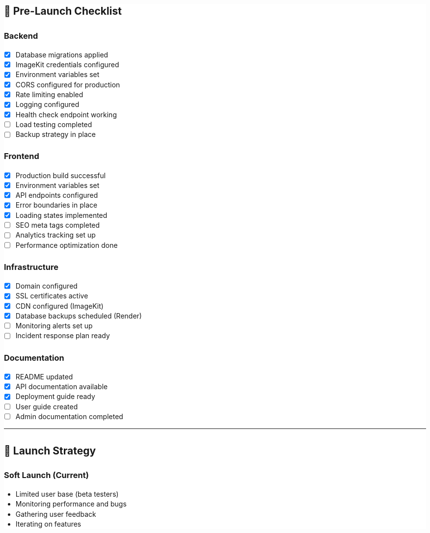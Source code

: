 
## 🎯 Pre-Launch Checklist

### Backend
- [x] Database migrations applied
- [x] ImageKit credentials configured
- [x] Environment variables set
- [x] CORS configured for production
- [x] Rate limiting enabled
- [x] Logging configured
- [x] Health check endpoint working
- [ ] Load testing completed
- [ ] Backup strategy in place

### Frontend
- [x] Production build successful
- [x] Environment variables set
- [x] API endpoints configured
- [x] Error boundaries in place
- [x] Loading states implemented
- [ ] SEO meta tags completed
- [ ] Analytics tracking set up
- [ ] Performance optimization done

### Infrastructure
- [x] Domain configured
- [x] SSL certificates active
- [x] CDN configured (ImageKit)
- [x] Database backups scheduled (Render)
- [ ] Monitoring alerts set up
- [ ] Incident response plan ready

### Documentation
- [x] README updated
- [x] API documentation available
- [x] Deployment guide ready
- [ ] User guide created
- [ ] Admin documentation completed

---

## 🚀 Launch Strategy

### Soft Launch (Current)
- Limited user base (beta testers)
- Monitoring performance and bugs
- Gathering user feedback
- Iterating on features
